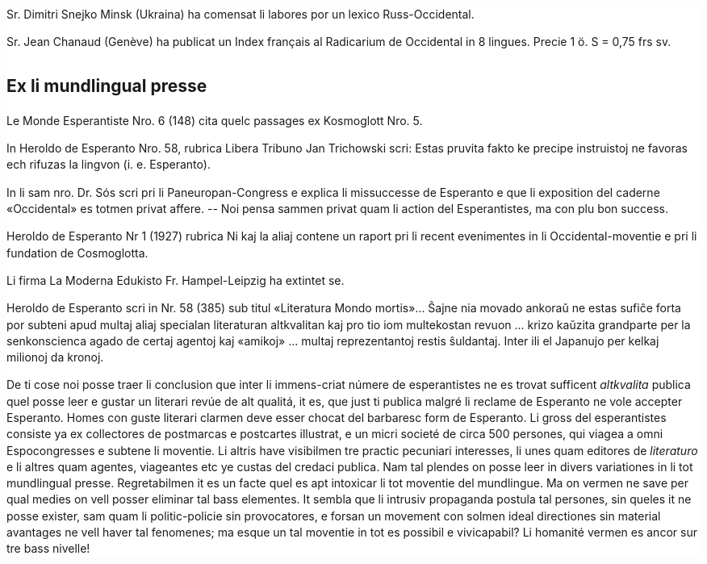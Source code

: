Sr. Dimitri Snejko Minsk (Ukraina) ha comensat li labores por un lexico
Russ-Occidental.

Sr. Jean Chanaud (Genève) ha publicat un Index français al Radicarium
de Occidental in 8 lingues. Precie 1 ö. S = 0,75 frs
sv.


## Ex li mundlingual presse

Le Monde Esperantiste Nro. 6 (148) cita quelc passages ex Kosmoglott Nro.
5.

In Heroldo de Esperanto Nro. 58, rubrica Libera Tribuno Jan Trichowski
scri: Estas pruvita fakto ke precipe instruistoj ne favoras ech rifuzas
la lingvon (i. e. Esperanto).



In li sam nro. Dr. Sós scri pri li Paneuropan-Congress e explica li
missuccesse de Esperanto e que li exposition del caderne «Occidental»
es totmen privat affere. -- Noi pensa sammen privat quam li action del
Esperantistes, ma con plu bon
success.

Heroldo de Esperanto Nr 1 (1927) rubrica Ni kaj la aliaj contene un
raport pri li recent evenimentes in li Occidental-moventie e pri li
fundation de Cosmoglotta.

Li firma La Moderna Edukisto Fr. Hampel-Leipzig ha extintet
se.

Heroldo de Esperanto scri in Nr. 58 (385) sub titul «Literatura Mondo
mortis»... Ŝajne nia movado ankoraŭ ne estas sufiĉe forta por subteni
apud multaj aliaj specialan literaturan altkvalitan kaj pro tio iom
multekostan revuon ... krizo kaŭzita grandparte per la senkonscienca
agado de certaj agentoj kaj «amikoj» ... multaj reprezentantoj restis
ŝuldantaj. Inter ili el Japanujo per kelkaj milionoj da
kronoj.

De ti cose noi posse traer li conclusion que inter li immens-criat
númere de esperantistes ne es trovat sufficent *altkvalita* publica quel
posse leer e gustar un literari revúe de alt qualitá, it es, que just ti
publica malgré li reclame de Esperanto ne vole accepter Esperanto. Homes con
guste literari clarmen deve esser chocat del barbaresc form de Esperanto. Li
gross del esperantistes consiste ya ex collectores de postmarcas e postcartes
illustrat, e un micri societé de circa 500 persones, qui viagea a omni
Espocongresses e subtene li moventie. Li altris have visibilmen tre
practic pecuniari interesses, li unes quam editores de *literaturo* e
li altres quam agentes, viageantes etc ye custas del credaci publica.
Nam tal plendes on posse leer in divers variationes in li tot
mundlingual presse. Regretabilmen it es un facte quel es apt intoxicar
li tot moventie del mundlingue. Ma on vermen ne save per qual medies on
vell posser eliminar tal bass elementes. It sembla que li intrusiv
propaganda postula tal persones, sin queles it ne posse exister, sam
quam li politic-policie sin provocatores, e forsan un movement con
solmen ideal directiones sin material avantages ne vell haver tal
fenomenes; ma esque un tal moventie in tot es possibil e vivicapabil? Li
homanité vermen es ancor sur tre bass
nivelle!
